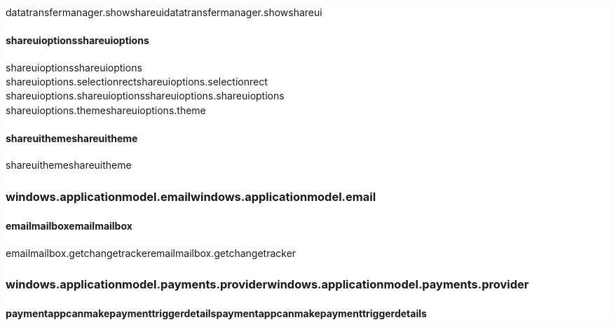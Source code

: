 <span data-ttu-id="f83ed-209">datatransfermanager.showshareui</span><span class="sxs-lookup"><span data-stu-id="f83ed-209">datatransfermanager.showshareui</span></span>

#### [<a name="shareuioptions"></a><span data-ttu-id="f83ed-210">shareuioptions</span><span class="sxs-lookup"><span data-stu-id="f83ed-210">shareuioptions</span></span>](https://docs.microsoft.com/uwp/api/windows.applicationmodel.datatransfer.shareuioptions)

<span data-ttu-id="f83ed-211">shareuioptions</span><span class="sxs-lookup"><span data-stu-id="f83ed-211">shareuioptions</span></span> <br> <span data-ttu-id="f83ed-212">shareuioptions.selectionrect</span><span class="sxs-lookup"><span data-stu-id="f83ed-212">shareuioptions.selectionrect</span></span> <br> <span data-ttu-id="f83ed-213">shareuioptions.shareuioptions</span><span class="sxs-lookup"><span data-stu-id="f83ed-213">shareuioptions.shareuioptions</span></span> <br> <span data-ttu-id="f83ed-214">shareuioptions.theme</span><span class="sxs-lookup"><span data-stu-id="f83ed-214">shareuioptions.theme</span></span>

#### [<a name="shareuitheme"></a><span data-ttu-id="f83ed-215">shareuitheme</span><span class="sxs-lookup"><span data-stu-id="f83ed-215">shareuitheme</span></span>](https://docs.microsoft.com/uwp/api/windows.applicationmodel.datatransfer.shareuitheme)

<span data-ttu-id="f83ed-216">shareuitheme</span><span class="sxs-lookup"><span data-stu-id="f83ed-216">shareuitheme</span></span>

### [<a name="windowsapplicationmodelemail"></a><span data-ttu-id="f83ed-217">windows.applicationmodel.email</span><span class="sxs-lookup"><span data-stu-id="f83ed-217">windows.applicationmodel.email</span></span>](https://docs.microsoft.com/uwp/api/windows.applicationmodel.email)

#### [<a name="emailmailbox"></a><span data-ttu-id="f83ed-218">emailmailbox</span><span class="sxs-lookup"><span data-stu-id="f83ed-218">emailmailbox</span></span>](https://docs.microsoft.com/uwp/api/windows.applicationmodel.email.emailmailbox)

<span data-ttu-id="f83ed-219">emailmailbox.getchangetracker</span><span class="sxs-lookup"><span data-stu-id="f83ed-219">emailmailbox.getchangetracker</span></span>

### [<a name="windowsapplicationmodelpaymentsprovider"></a><span data-ttu-id="f83ed-220">windows.applicationmodel.payments.provider</span><span class="sxs-lookup"><span data-stu-id="f83ed-220">windows.applicationmodel.payments.provider</span></span>](https://docs.microsoft.com/uwp/api/windows.applicationmodel.payments.provider)

#### [<a name="paymentappcanmakepaymenttriggerdetails"></a><span data-ttu-id="f83ed-221">paymentappcanmakepaymenttriggerdetails</span><span class="sxs-lookup"><span data-stu-id="f83ed-221">paymentappcanmakepaymenttriggerdetails</span></span>](https://docs.microsoft.com/uwp/api/windows.applicationmodel.payments.provider.paymentappcanmakepaymenttriggerdetails)
